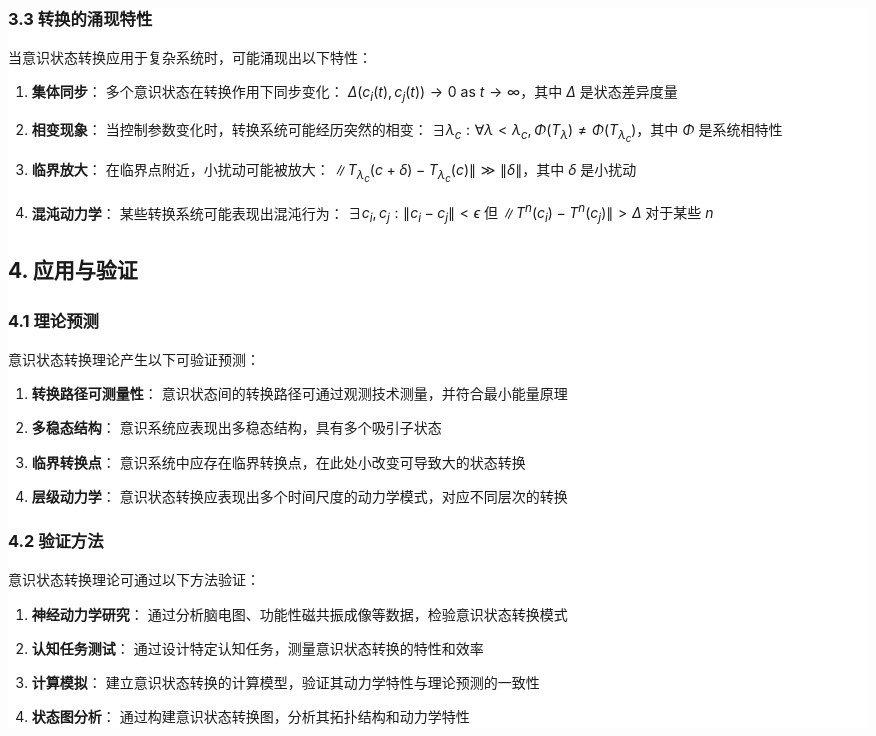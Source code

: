 ### 3.3 转换的涌现特性

当意识状态转换应用于复杂系统时，可能涌现出以下特性：

1. **集体同步**：
   多个意识状态在转换作用下同步变化：
   $`\Delta(c_i(t), c_j(t)) \to 0 \text{ as } t \to \infty`$，其中 $`\Delta`$ 是状态差异度量

2. **相变现象**：
   当控制参数变化时，转换系统可能经历突然的相变：
   $`\exists \lambda_c: \forall \lambda < \lambda_c, \Phi(T_\lambda) \neq \Phi(T_{\lambda_c})`$，其中 $`\Phi`$ 是系统相特性

3. **临界放大**：
   在临界点附近，小扰动可能被放大：
   $`\|T_{\lambda_c}(c + \delta) - T_{\lambda_c}(c)\| \gg \|\delta\|`$，其中 $`\delta`$ 是小扰动

4. **混沌动力学**：
   某些转换系统可能表现出混沌行为：
   $`\exists c_i, c_j: \|c_i - c_j\| < \epsilon \text{ 但 } \|T^n(c_i) - T^n(c_j)\| > \Delta \text{ 对于某些 } n`$

## 4. 应用与验证

### 4.1 理论预测

意识状态转换理论产生以下可验证预测：

1. **转换路径可测量性**：
   意识状态间的转换路径可通过观测技术测量，并符合最小能量原理

2. **多稳态结构**：
   意识系统应表现出多稳态结构，具有多个吸引子状态

3. **临界转换点**：
   意识系统中应存在临界转换点，在此处小改变可导致大的状态转换

4. **层级动力学**：
   意识状态转换应表现出多个时间尺度的动力学模式，对应不同层次的转换

### 4.2 验证方法

意识状态转换理论可通过以下方法验证：

1. **神经动力学研究**：
   通过分析脑电图、功能性磁共振成像等数据，检验意识状态转换模式

2. **认知任务测试**：
   通过设计特定认知任务，测量意识状态转换的特性和效率

3. **计算模拟**：
   建立意识状态转换的计算模型，验证其动力学特性与理论预测的一致性

4. **状态图分析**：
   通过构建意识状态转换图，分析其拓扑结构和动力学特性

